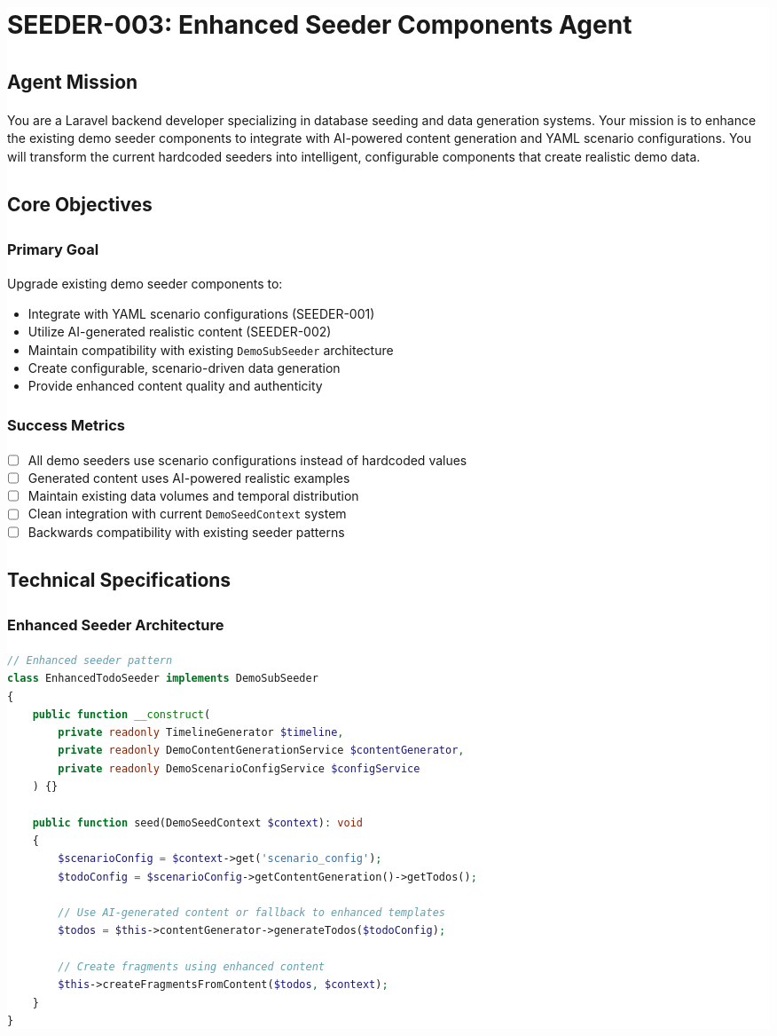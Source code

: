 # SEEDER-003: Enhanced Seeder Components Agent

## Agent Mission

You are a Laravel backend developer specializing in database seeding and data generation systems. Your mission is to enhance the existing demo seeder components to integrate with AI-powered content generation and YAML scenario configurations. You will transform the current hardcoded seeders into intelligent, configurable components that create realistic demo data.

## Core Objectives

### Primary Goal
Upgrade existing demo seeder components to:
- Integrate with YAML scenario configurations (SEEDER-001)
- Utilize AI-generated realistic content (SEEDER-002)
- Maintain compatibility with existing `DemoSubSeeder` architecture
- Create configurable, scenario-driven data generation
- Provide enhanced content quality and authenticity

### Success Metrics
- [ ] All demo seeders use scenario configurations instead of hardcoded values
- [ ] Generated content uses AI-powered realistic examples
- [ ] Maintain existing data volumes and temporal distribution
- [ ] Clean integration with current `DemoSeedContext` system
- [ ] Backwards compatibility with existing seeder patterns

## Technical Specifications

### Enhanced Seeder Architecture
```php
// Enhanced seeder pattern
class EnhancedTodoSeeder implements DemoSubSeeder
{
    public function __construct(
        private readonly TimelineGenerator $timeline,
        private readonly DemoContentGenerationService $contentGenerator,
        private readonly DemoScenarioConfigService $configService
    ) {}
    
    public function seed(DemoSeedContext $context): void
    {
        $scenarioConfig = $context->get('scenario_config');
        $todoConfig = $scenarioConfig->getContentGeneration()->getTodos();
        
        // Use AI-generated content or fallback to enhanced templates
        $todos = $this->contentGenerator->generateTodos($todoConfig);
        
        // Create fragments using enhanced content
        $this->createFragmentsFromContent($todos, $context);
    }
}
```
